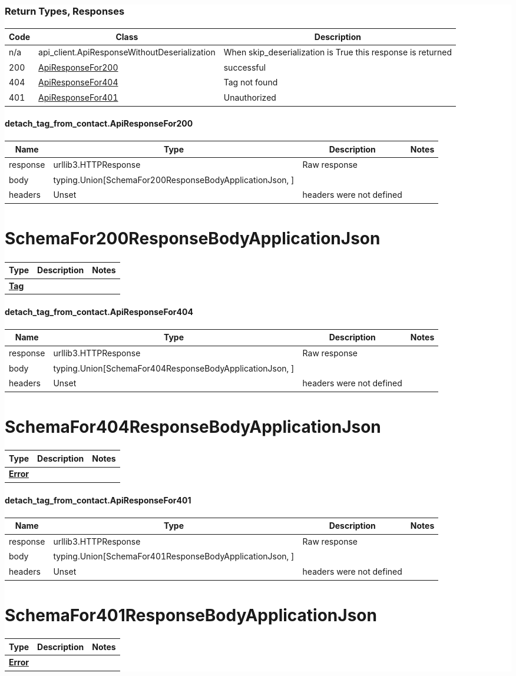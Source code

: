 ### Return Types, Responses

Code | Class | Description
------------- | ------------- | -------------
n/a | api_client.ApiResponseWithoutDeserialization | When skip_deserialization is True this response is returned
200 | [ApiResponseFor200](#detach_tag_from_contact.ApiResponseFor200) | successful
404 | [ApiResponseFor404](#detach_tag_from_contact.ApiResponseFor404) | Tag not found
401 | [ApiResponseFor401](#detach_tag_from_contact.ApiResponseFor401) | Unauthorized

#### detach_tag_from_contact.ApiResponseFor200
Name | Type | Description  | Notes
------------- | ------------- | ------------- | -------------
response | urllib3.HTTPResponse | Raw response |
body | typing.Union[SchemaFor200ResponseBodyApplicationJson, ] |  |
headers | Unset | headers were not defined |

# SchemaFor200ResponseBodyApplicationJson
Type | Description  | Notes
------------- | ------------- | -------------
[**Tag**](../../models/Tag.md) |  | 


#### detach_tag_from_contact.ApiResponseFor404
Name | Type | Description  | Notes
------------- | ------------- | ------------- | -------------
response | urllib3.HTTPResponse | Raw response |
body | typing.Union[SchemaFor404ResponseBodyApplicationJson, ] |  |
headers | Unset | headers were not defined |

# SchemaFor404ResponseBodyApplicationJson
Type | Description  | Notes
------------- | ------------- | -------------
[**Error**](../../models/Error.md) |  | 


#### detach_tag_from_contact.ApiResponseFor401
Name | Type | Description  | Notes
------------- | ------------- | ------------- | -------------
response | urllib3.HTTPResponse | Raw response |
body | typing.Union[SchemaFor401ResponseBodyApplicationJson, ] |  |
headers | Unset | headers were not defined |

# SchemaFor401ResponseBodyApplicationJson
Type | Description  | Notes
------------- | ------------- | -------------
[**Error**](../../models/Error.md) |  | 

